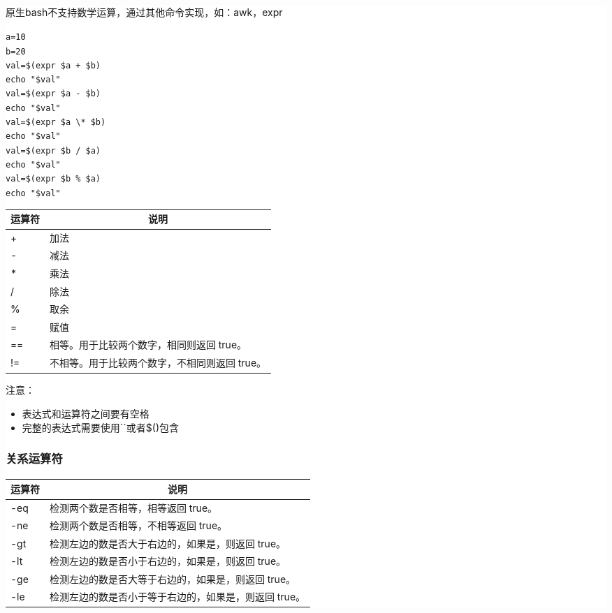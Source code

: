 原生bash不支持数学运算，通过其他命令实现，如：awk，expr

```shell
a=10
b=20
val=$(expr $a + $b)
echo "$val"
val=$(expr $a - $b)
echo "$val"
val=$(expr $a \* $b)
echo "$val"
val=$(expr $b / $a)
echo "$val"
val=$(expr $b % $a)
echo "$val"
```



| 运算符 | 说明                                          |
| ------ | --------------------------------------------- |
| +      | 加法                                          |
| -      | 减法                                          |
| *      | 乘法                                          |
| /      | 除法                                          |
| %      | 取余                                          |
| =      | 赋值                                          |
| ==     | 相等。用于比较两个数字，相同则返回 true。     |
| !=     | 不相等。用于比较两个数字，不相同则返回 true。 |

注意：

- 表达式和运算符之间要有空格
- 完整的表达式需要使用``或者$()包含

### 关系运算符

| 运算符 | 说明                                                  |
| ------ | ----------------------------------------------------- |
| -eq    | 检测两个数是否相等，相等返回 true。                   |
| -ne    | 检测两个数是否相等，不相等返回 true。                 |
| -gt    | 检测左边的数是否大于右边的，如果是，则返回 true。     |
| -lt    | 检测左边的数是否小于右边的，如果是，则返回 true。     |
| -ge    | 检测左边的数是否大等于右边的，如果是，则返回 true。   |
| -le    | 检测左边的数是否小于等于右边的，如果是，则返回 true。 |
